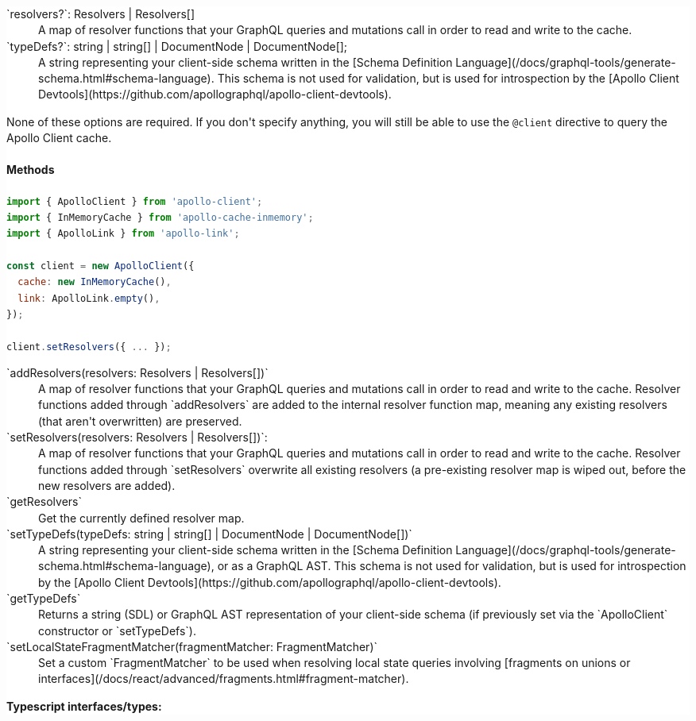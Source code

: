 <dl>
  <dt>`resolvers?`: Resolvers | Resolvers[]</dt>
  <dd>A map of resolver functions that your GraphQL queries and mutations call in order to read and write to the cache.</dd>
  <dt>`typeDefs?`: string | string[] | DocumentNode | DocumentNode[];<string></dt>
  <dd>A string representing your client-side schema written in the [Schema Definition Language](/docs/graphql-tools/generate-schema.html#schema-language). This schema is not used for validation, but is used for introspection by the [Apollo Client Devtools](https://github.com/apollographql/apollo-client-devtools).</dd>
</dl>

None of these options are required. If you don't specify anything, you will still be able to use the `@client` directive to query the Apollo Client cache.

<h4 id="apollo-client-methods">Methods</h4>

```js
import { ApolloClient } from 'apollo-client';
import { InMemoryCache } from 'apollo-cache-inmemory';
import { ApolloLink } from 'apollo-link';

const client = new ApolloClient({
  cache: new InMemoryCache(),
  link: ApolloLink.empty(),
});

client.setResolvers({ ... });
```

<dl>
  <dt>`addResolvers(resolvers: Resolvers | Resolvers[])`</dt>
  <dd>A map of resolver functions that your GraphQL queries and mutations call in order to read and write to the cache. Resolver functions added through `addResolvers` are added to the internal resolver function map, meaning any existing resolvers (that aren't overwritten) are preserved.</dd>
  <dt>`setResolvers(resolvers: Resolvers | Resolvers[])`: </dt>
  <dd>A map of resolver functions that your GraphQL queries and mutations call in order to read and write to the cache. Resolver functions added through `setResolvers` overwrite all existing resolvers (a pre-existing resolver map is wiped out, before the new resolvers are added).</dd>
  <dt>`getResolvers`</dt>
  <dd>Get the currently defined resolver map.</dd>
  <dt>`setTypeDefs(typeDefs: string | string[] | DocumentNode | DocumentNode[])`</dt>
  <dd>A string representing your client-side schema written in the [Schema Definition Language](/docs/graphql-tools/generate-schema.html#schema-language), or as a GraphQL AST. This schema is not used for validation, but is used for introspection by the [Apollo Client Devtools](https://github.com/apollographql/apollo-client-devtools).</dd>
  <dt>`getTypeDefs`</dt>
  <dd>Returns a string (SDL) or GraphQL AST representation of your client-side schema (if previously set via the `ApolloClient` constructor or `setTypeDefs`).</dd>
  <dt>`setLocalStateFragmentMatcher(fragmentMatcher: FragmentMatcher)`</dt>
  <dd>Set a custom `FragmentMatcher` to be used when resolving local state queries involving [fragments on unions or interfaces](/docs/react/advanced/fragments.html#fragment-matcher).</dd>
</dl>

**Typescript interfaces/types:**
